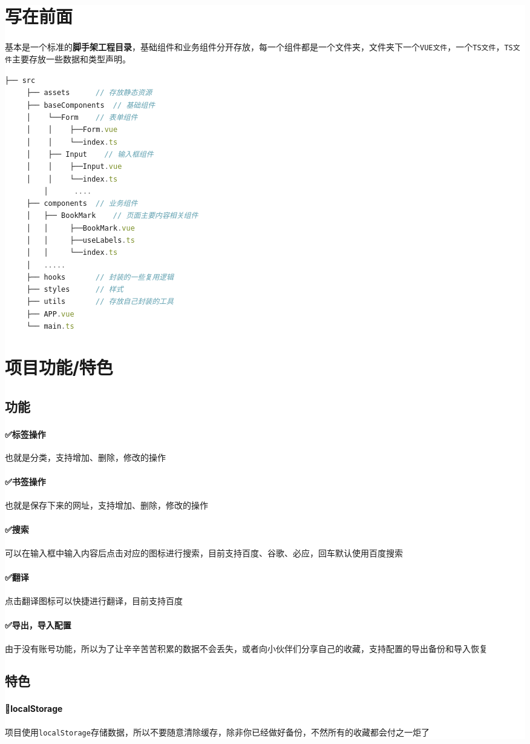 # 写在前面
基本是一个标准的**脚手架工程目录**，基础组件和业务组件分开存放，每一个组件都是一个文件夹，文件夹下一个`VUE文件`，一个`TS文件`，`TS文件`主要存放一些数据和类型声明。

```js
├── src 
     ├── assets      // 存放静态资源
     ├── baseComponents  // 基础组件
     │    └──Form    // 表单组件
     │    │    ├──Form.vue
     │    │    └──index.ts
     │    ├── Input    // 输入框组件
     │    │    ├──Input.vue
     │    │    └──index.ts   
         │      ....
     ├── components  // 业务组件
     │   ├── BookMark    // 页面主要内容相关组件
     │   │     ├──BookMark.vue
     │   │     ├──useLabels.ts
     │   │     └──index.ts   
     │   .....
     ├── hooks       // 封装的一些复用逻辑
     ├── styles      // 样式
     ├── utils       // 存放自己封装的工具
     ├── APP.vue
     └── main.ts
```

# 项目功能/特色
## 功能
#### ✅标签操作
也就是分类，支持增加、删除，修改的操作

#### ✅书签操作  
也就是保存下来的网址，支持增加、删除，修改的操作

#### ✅搜索  
可以在输入框中输入内容后点击对应的图标进行搜索，目前支持百度、谷歌、必应，回车默认使用百度搜索

#### ✅翻译  
点击翻译图标可以快捷进行翻译，目前支持百度

#### ✅导出，导入配置  
由于没有账号功能，所以为了让辛辛苦苦积累的数据不会丢失，或者向小伙伴们分享自己的收藏，支持配置的导出备份和导入恢复

## 特色
#### 💎localStorage
项目使用`localStorage`存储数据，所以不要随意清除缓存，除非你已经做好备份，不然所有的收藏都会付之一炬了
